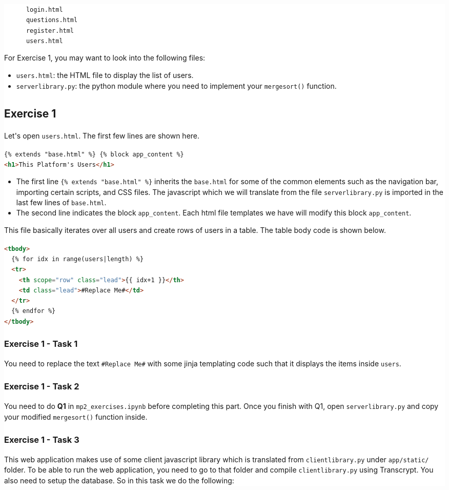```shell
      login.html
      questions.html
      register.html
      users.html
```

For Exercise 1, you may want to look into the following files:

- `users.html`: the HTML file to display the list of users.
- `serverlibrary.py`: the python module where you need to implement your `mergesort()` function.

## Exercise 1

Let's open `users.html`. The first few lines are shown here.

```html
{% extends "base.html" %} {% block app_content %}
<h1>This Platform's Users</h1>
```

- The first line `{% extends "base.html" %}` inherits the `base.html` for some of the common elements such as the navigation bar, importing certain scripts, and CSS files. The javascript which we will translate from the file `serverlibrary.py` is imported in the last few lines of `base.html`.
- The second line indicates the block `app_content`. Each html file templates we have will modify this block `app_content`.

This file basically iterates over all users and create rows of users in a table. The table body code is shown below.

```html
<tbody>
  {% for idx in range(users|length) %}
  <tr>
    <th scope="row" class="lead">{{ idx+1 }}</th>
    <td class="lead">#Replace Me#</td>
  </tr>
  {% endfor %}
</tbody>
```

### Exercise 1 - Task 1

You need to replace the text `#Replace Me#` with some jinja templating code such that it displays the items inside `users`.

### Exercise 1 - Task 2

You need to do **Q1** in `mp2_exercises.ipynb` before completing this part. Once you finish with Q1, open `serverlibrary.py` and copy your modified `mergesort()` function inside.

### Exercise 1 - Task 3

This web application makes use of some client javascript library which is translated from `clientlibrary.py` under `app/static/` folder. To be able to run the web application, you need to go to that folder and compile `clientlibrary.py` using Transcrypt. You also need to setup the database. So in this task we do the following:
